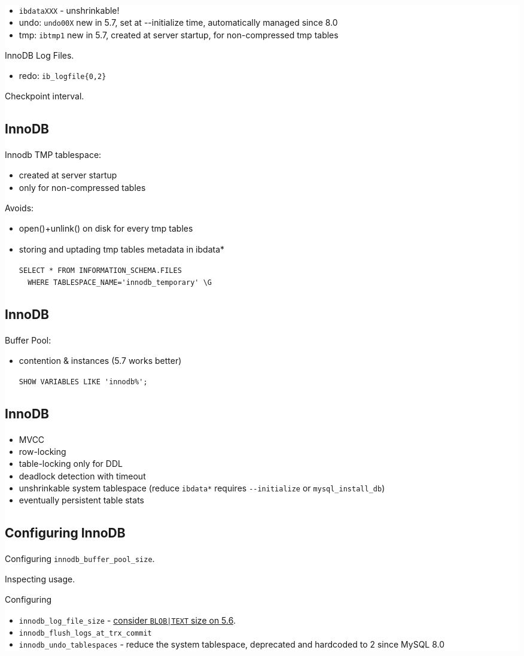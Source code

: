   - `ibdataXXX` - unshrinkable!
  - undo: `undo00X` new in 5.7, set at --initialize time, automatically managed since 8.0
  - tmp:  `ibtmp1` new in 5.7, created at server startup, for non-compressed tmp tables

InnoDB Log Files.

  - redo: `ib_logfile{0,2}`

Checkpoint interval.

## InnoDB
Innodb TMP tablespace:

  - created at server startup
  - only for non-compressed tables

Avoids:

  - open()+unlink() on disk for every tmp tables
  - storing and uptading tmp tables metadata in ibdata*

        SELECT * FROM INFORMATION_SCHEMA.FILES
          WHERE TABLESPACE_NAME='innodb_temporary' \G

## InnoDB
Buffer Pool:

  - contention & instances (5.7 works better)

        SHOW VARIABLES LIKE 'innodb%';


## InnoDB

  - MVCC
  - row-locking
  - table-locking only for DDL
  - deadlock detection with timeout
  - unshrinkable system tablespace (reduce `ibdata*` requires `--initialize` or `mysql_install_db`)
  - eventually persistent table stats

## Configuring InnoDB
Configuring `innodb_buffer_pool_size`.

Inspecting usage.

Configuring

 - `innodb_log_file_size` - [consider  `BLOB|TEXT` size on 5.6](https://bugs.mysql.com/bug.php?id=69477).
 - `innodb_flush_logs_at_trx_commit`
 - `innodb_undo_tablespaces` - reduce the system tablespace, deprecated and hardcoded to 2 since MySQL 8.0


